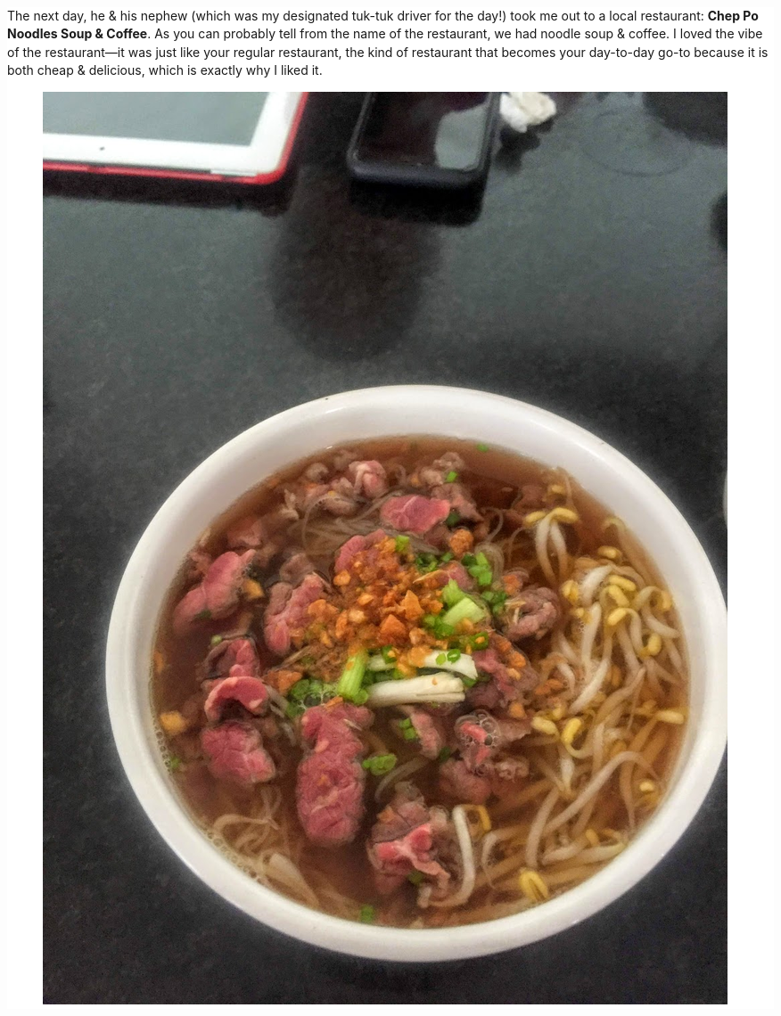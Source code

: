 
The next day, he & his nephew (which was my designated tuk-tuk driver for the day!) took me out to a local restaurant: **Chep Po Noodles Soup & Coffee**. As you can probably tell from the name of the restaurant, we had noodle soup & coffee. I loved the vibe of the restaurant—it was just like your regular restaurant, the kind of restaurant that becomes your day-to-day go-to because it is both cheap & delicious, which is exactly why I liked it.

<figure class="figure">
    <img class="figure-image-small" src="/images/posts/siem-reap/IMG_1342.JPG" alt="A picture of beef noodles soup.">
